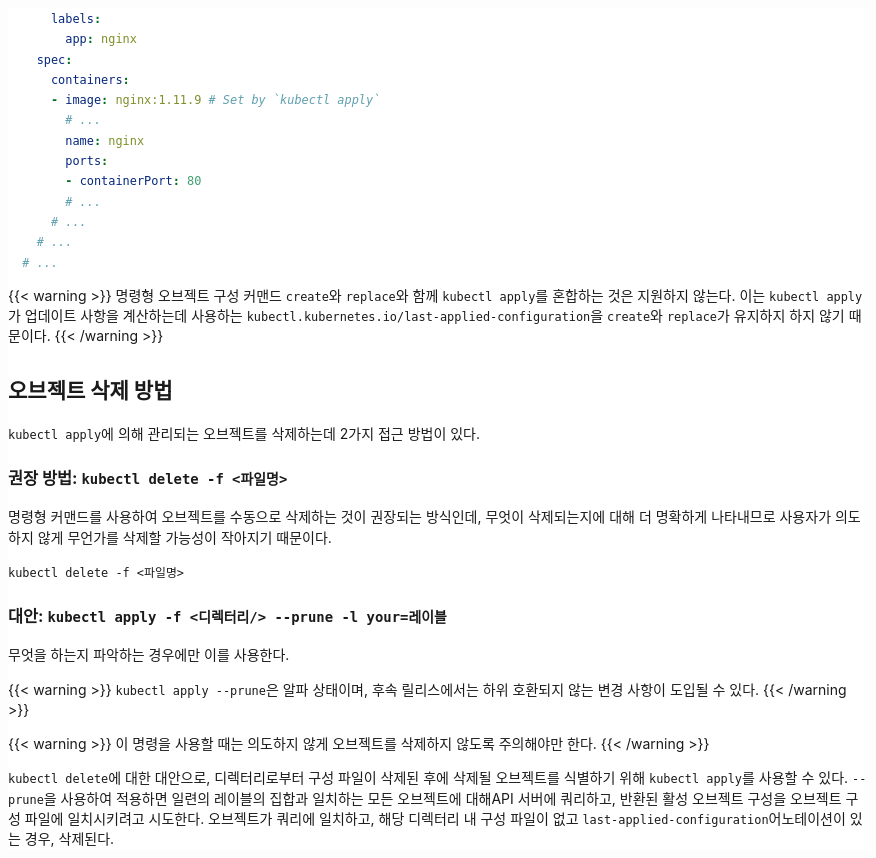 ```yaml
      labels:
        app: nginx
    spec:
      containers:
      - image: nginx:1.11.9 # Set by `kubectl apply`
        # ...
        name: nginx
        ports:
        - containerPort: 80
        # ...
      # ...
    # ...
  # ...
```

{{< warning >}}
명령형 오브젝트 구성 커맨드 `create`와 `replace`와 함께 `kubectl apply`를
혼합하는 것은 지원하지 않는다. 이는 `kubectl apply`가 업데이트 사항을 계산하는데 사용하는
`kubectl.kubernetes.io/last-applied-configuration`을 `create`와 `replace`가
유지하지 하지 않기 때문이다.
{{< /warning >}}

## 오브젝트 삭제 방법

`kubectl apply`에 의해 관리되는 오브젝트를 삭제하는데  2가지 접근 방법이 있다.

### 권장 방법: `kubectl delete -f <파일명>`

명령형 커맨드를 사용하여 오브젝트를 수동으로 삭제하는 것이 권장되는 방식인데,
무엇이 삭제되는지에 대해 더 명확하게 나타내므로 사용자가 의도하지 않게
무언가를 삭제할 가능성이 작아지기 때문이다.

```shell
kubectl delete -f <파일명>
```

### 대안: `kubectl apply -f <디렉터리/> --prune -l your=레이블`

무엇을 하는지 파악하는 경우에만 이를 사용한다.

{{< warning >}}
`kubectl apply --prune`은 알파 상태이며, 후속 릴리스에서는
하위 호환되지 않는 변경 사항이 도입될 수 있다.
{{< /warning >}}

{{< warning >}}
이 명령을 사용할 때는 의도하지 않게 오브젝트를 삭제하지 않도록
주의해야만 한다.
{{< /warning >}}

`kubectl delete`에 대한 대안으로, 디렉터리로부터 구성 파일이 삭제된 후에 삭제될 오브젝트를 식별하기 위해 `kubectl apply`를 사용할 수 있다.
`--prune`을 사용하여 적용하면 일련의 레이블의 집합과 일치하는
모든 오브젝트에 대해API 서버에 쿼리하고, 반환된 활성 오브젝트
구성을 오브젝트 구성 파일에 일치시키려고 시도한다.
오브젝트가 쿼리에 일치하고, 해당 디렉터리 내 구성 파일이 없고
`last-applied-configuration`어노테이션이 있는 경우,
삭제된다.
